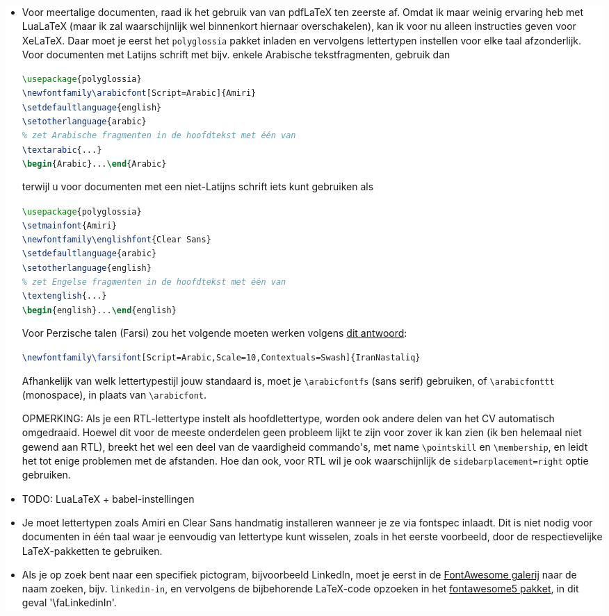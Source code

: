 * Voor meertalige documenten, raad ik het gebruik van van pdfLaTeX ten zeerste
  af. Omdat ik maar weinig ervaring heb met LuaLaTeX (maar ik zal waarschijnlijk
  wel binnenkort hiernaar overschakelen), kan ik voor nu alleen instructies
  geven voor XeLaTeX. Daar moet je eerst het `polyglossia` pakket inladen en
  vervolgens lettertypen instellen voor elke taal afzonderlijk. Voor documenten
  met Latijns schrift met bijv. enkele Arabische tekstfragmenten, gebruik dan
  ```latex
  \usepackage{polyglossia}
  \newfontfamily\arabicfont[Script=Arabic]{Amiri}
  \setdefaultlanguage{english}
  \setotherlanguage{arabic}
  % zet Arabische fragmenten in de hoofdtekst met één van
  \textarabic{...}
  \begin{Arabic}...\end{Arabic}
  ```
  terwijl u voor documenten met een niet-Latijns schrift iets kunt gebruiken als
  ```latex
  \usepackage{polyglossia}
  \setmainfont{Amiri}
  \newfontfamily\englishfont{Clear Sans}
  \setdefaultlanguage{arabic}
  \setotherlanguage{english}
  % zet Engelse fragmenten in de hoofdtekst met één van
  \textenglish{...}
  \begin{english}...\end{english}
  ```
  Voor Perzische talen (Farsi) zou het volgende moeten werken volgens
  [dit antwoord](https://tex.stackexchange.com/a/238245):
  ```latex
  \newfontfamily\farsifont[Script=Arabic,Scale=10,Contextuals=Swash]{IranNastaliq}
  ```
  Afhankelijk van welk lettertypestijl jouw standaard is, moet je
  `\arabicfontfs` (sans serif) gebruiken, of `\arabicfonttt` (monospace), in
  plaats van `\arabicfont`.

  OPMERKING: Als je een RTL-lettertype instelt als hoofdlettertype, worden ook
  andere delen van het CV automatisch omgedraaid. Hoewel dit voor de meeste
  onderdelen geen probleem lijkt te zijn voor zover ik kan zien (ik ben helemaal
  niet gewend aan RTL), breekt het wel een deel van de vaardigheid commando's,
  met name `\pointskill` en `\membership`, en leidt het tot enige problemen met
  de afstanden. Hoe dan ook, voor RTL wil je ook waarschijnlijk de
  `sidebarplacement=right` optie gebruiken.

* TODO: LuaLaTeX + babel-instellingen

* Je moet lettertypen zoals Amiri en Clear Sans handmatig installeren wanneer
  je ze via fontspec inlaadt. Dit is niet nodig voor documenten in één taal
  waar je eenvoudig van lettertype kunt wisselen, zoals in het eerste voorbeeld,
  door de respectievelijke LaTeX-pakketten te gebruiken.

* Als je op zoek bent naar een specifiek pictogram, bijvoorbeeld LinkedIn, moet
  je eerst in de [FontAwesome galerij](https://fontawesome.com/icons?d=gallery)
  naar de naam zoeken, bijv. `linkedin-in`, en vervolgens de bijbehorende
  LaTeX-code opzoeken in het
  [fontawesome5 pakket](https://ftp.gwdg.de/pub/ctan/fonts/fontawesome5/doc/fontawesome5.pdf),
  in dit geval '\faLinkedinIn'.
